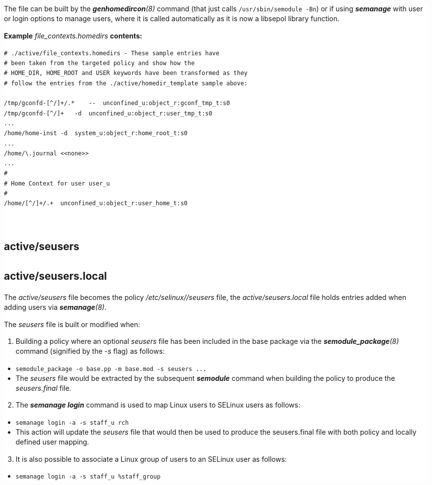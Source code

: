 The file can be built by the ***genhomedircon**(8)* command (that just calls
`/usr/sbin/semodule -Bn`) or if using ***semanage*** with user or login options
to manage users, where it is called automatically as it is now a
libsepol library function.

**Example** *file_contexts.homedirs* **contents:**

```
# ./active/file_contexts.homedirs - These sample entries have
# been taken from the targeted policy and show how the
# HOME_DIR, HOME_ROOT and USER keywords have been transformed as they
# follow the entries from the ./active/homedir_template sample above:

/tmp/gconfd-[^/]+/.*	--	unconfined_u:object_r:gconf_tmp_t:s0
/tmp/gconfd-[^/]+	-d	unconfined_u:object_r:user_tmp_t:s0
...
/home/home-inst	-d	system_u:object_r:home_root_t:s0
...
/home/\.journal	<<none>>
...
#
# Home Context for user user_u
#
/home/[^/]+/.+	unconfined_u:object_r:user_home_t:s0
```

<br>

## active/seusers
## active/seusers.local

The *active/seusers* file becomes the policy */etc/selinux/<SELINUXTYPE>/seusers*
file, the *active/seusers.local* file holds entries added when adding users via
***semanage**(8)*.

The *seusers* file is built or modified when:

1.  Building a policy where an optional *seusers* file has been included
    in the base package via the ***semodule_package**(8)* command
    (signified by the *-s* flag) as follows:
-   `semodule_package -o base.pp -m base.mod -s seusers ...`
-   The *seusers* file would be extracted by the subsequent ***semodule*** command
    when building the policy to produce the *seusers.final* file.
2.  The ***semanage login*** command is used to map Linux users to
    SELinux users as follows:
-   `semanage login -a -s staff_u rch`
-   This action will update the *seusers* file that would then be used to
    produce the seusers.final file with both policy and locally defined user
    mapping.
3.  It is also possible to associate a Linux group of users to an
    SELinux user as follows:
-   `semanage login -a -s staff_u %staff_group`
